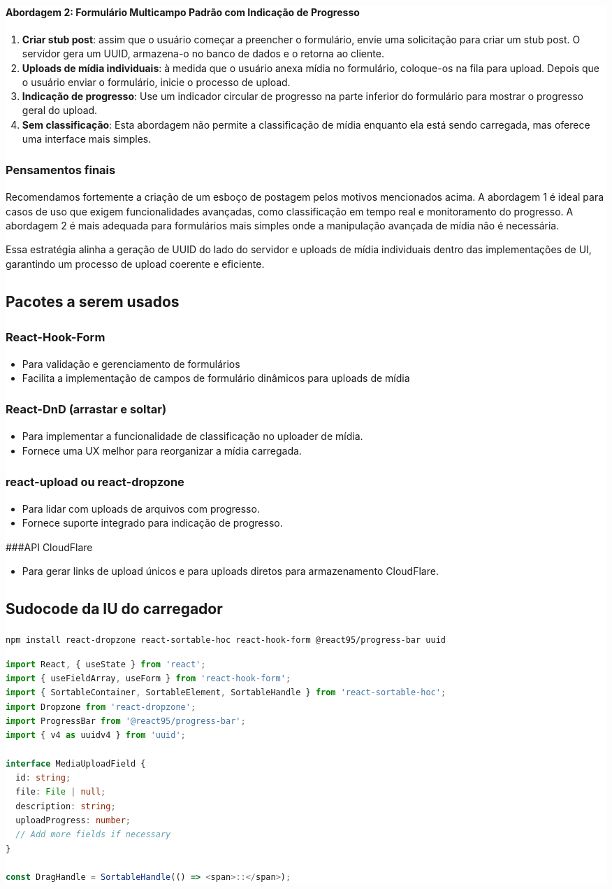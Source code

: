 #### Abordagem 2: Formulário Multicampo Padrão com Indicação de Progresso

1. **Criar stub post**: assim que o usuário começar a preencher o formulário, envie uma solicitação para criar um stub post. O servidor gera um UUID, armazena-o no banco de dados e o retorna ao cliente.
2. **Uploads de mídia individuais**: à medida que o usuário anexa mídia no formulário, coloque-os na fila para upload. Depois que o usuário enviar o formulário, inicie o processo de upload.
3. **Indicação de progresso**: Use um indicador circular de progresso na parte inferior do formulário para mostrar o progresso geral do upload.
4. **Sem classificação**: Esta abordagem não permite a classificação de mídia enquanto ela está sendo carregada, mas oferece uma interface mais simples.

### Pensamentos finais

Recomendamos fortemente a criação de um esboço de postagem pelos motivos mencionados acima. A abordagem 1 é ideal para casos de uso que exigem funcionalidades avançadas, como classificação em tempo real e monitoramento do progresso. A abordagem 2 é mais adequada para formulários mais simples onde a manipulação avançada de mídia não é necessária.

Essa estratégia alinha a geração de UUID do lado do servidor e uploads de mídia individuais dentro das implementações de UI, garantindo um processo de upload coerente e eficiente.


## Pacotes a serem usados

### React-Hook-Form
- Para validação e gerenciamento de formulários
- Facilita a implementação de campos de formulário dinâmicos para uploads de mídia

### React-DnD (arrastar e soltar)
- Para implementar a funcionalidade de classificação no uploader de mídia.
- Fornece uma UX melhor para reorganizar a mídia carregada.

### react-upload ou react-dropzone
- Para lidar com uploads de arquivos com progresso.
- Fornece suporte integrado para indicação de progresso.

###API CloudFlare
- Para gerar links de upload únicos e para uploads diretos para armazenamento CloudFlare.

## Sudocode da IU do carregador

```bash
npm install react-dropzone react-sortable-hoc react-hook-form @react95/progress-bar uuid
```

```typescript
import React, { useState } from 'react';
import { useFieldArray, useForm } from 'react-hook-form';
import { SortableContainer, SortableElement, SortableHandle } from 'react-sortable-hoc';
import Dropzone from 'react-dropzone';
import ProgressBar from '@react95/progress-bar';
import { v4 as uuidv4 } from 'uuid';

interface MediaUploadField {
  id: string;
  file: File | null;
  description: string;
  uploadProgress: number;
  // Add more fields if necessary
}

const DragHandle = SortableHandle(() => <span>::</span>);

```